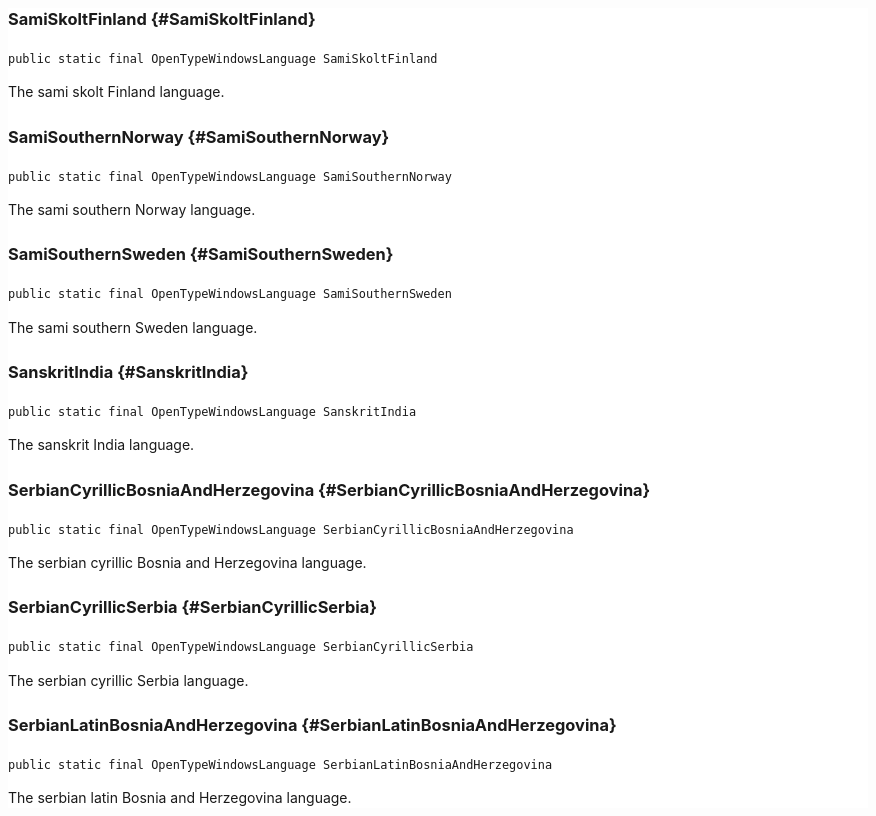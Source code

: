### SamiSkoltFinland {#SamiSkoltFinland}
```
public static final OpenTypeWindowsLanguage SamiSkoltFinland
```


The sami skolt Finland language.

### SamiSouthernNorway {#SamiSouthernNorway}
```
public static final OpenTypeWindowsLanguage SamiSouthernNorway
```


The sami southern Norway language.

### SamiSouthernSweden {#SamiSouthernSweden}
```
public static final OpenTypeWindowsLanguage SamiSouthernSweden
```


The sami southern Sweden language.

### SanskritIndia {#SanskritIndia}
```
public static final OpenTypeWindowsLanguage SanskritIndia
```


The sanskrit India language.

### SerbianCyrillicBosniaAndHerzegovina {#SerbianCyrillicBosniaAndHerzegovina}
```
public static final OpenTypeWindowsLanguage SerbianCyrillicBosniaAndHerzegovina
```


The serbian cyrillic Bosnia and Herzegovina language.

### SerbianCyrillicSerbia {#SerbianCyrillicSerbia}
```
public static final OpenTypeWindowsLanguage SerbianCyrillicSerbia
```


The serbian cyrillic Serbia language.

### SerbianLatinBosniaAndHerzegovina {#SerbianLatinBosniaAndHerzegovina}
```
public static final OpenTypeWindowsLanguage SerbianLatinBosniaAndHerzegovina
```


The serbian latin Bosnia and Herzegovina language.
